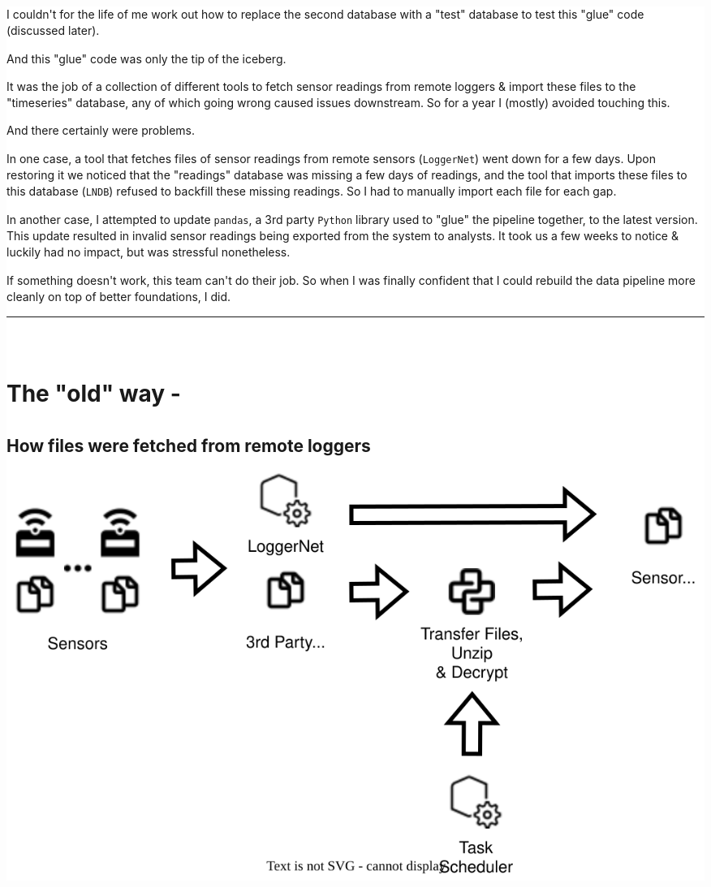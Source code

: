 
I couldn't for the life of me work out how to replace the second database with a "test" database to test this "glue" code (discussed later).

And this "glue" code was only the tip of the iceberg.

It was the job of a collection of different tools to fetch sensor readings from remote loggers & import these files to the "timeseries" database,  any of which going wrong caused issues downstream.  So for a year I (mostly) avoided touching this.

And there certainly were problems.

In one case, a tool that fetches files of sensor readings from remote sensors (`LoggerNet`) went down for a few days.  Upon restoring it we noticed that the "readings" database was missing a few days of readings, and the tool that imports these files to this database (`LNDB`) refused to backfill these missing readings.  So I had to manually import each file for each gap.

In another case,  I attempted to update `pandas`, a 3rd party `Python` library used to "glue" the pipeline together, to the latest version.  This update resulted in invalid sensor readings being exported from the system to analysts.  It took us a few weeks to notice & luckily had no impact, but was stressful nonetheless.

If something doesn't work,  this team can't do their job.  So when I was finally confident that I could rebuild the data pipeline more cleanly on top of better foundations,  I did.


---
<br>


# The "old" way -


## How files **were fetched** from remote loggers


![sensors-to-loggernet-server.svg](/assets/images/2023-11-16-stationmanager/sensors-to-loggernet-server.svg)
